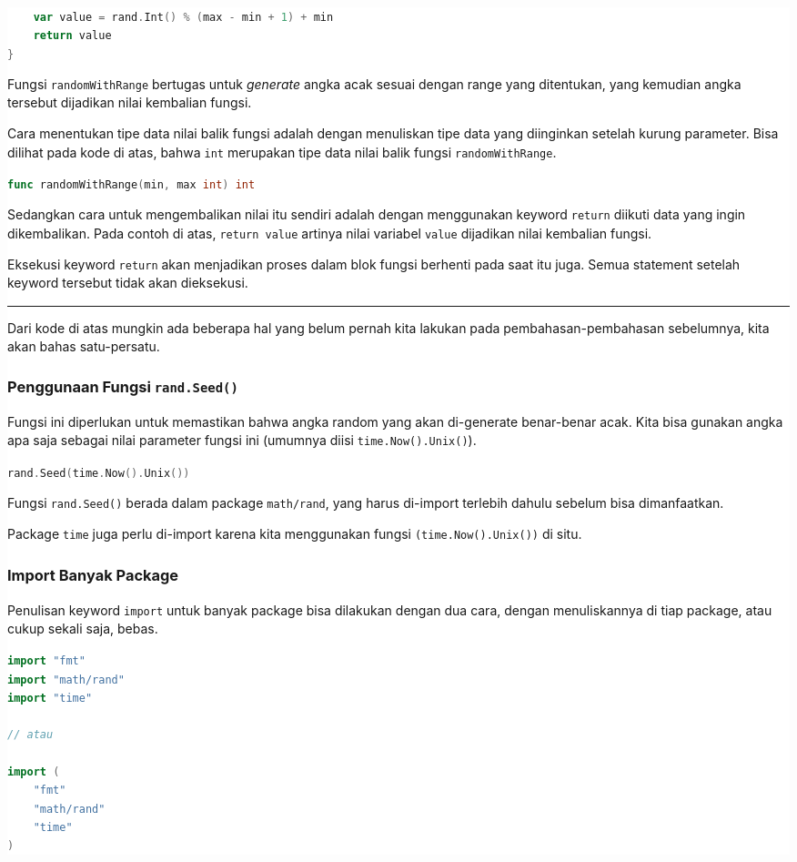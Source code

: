 ```go
    var value = rand.Int() % (max - min + 1) + min
    return value
}
```

Fungsi  `randomWithRange`  bertugas untuk  _generate_  angka acak sesuai dengan range yang ditentukan, yang kemudian angka tersebut dijadikan nilai kembalian fungsi.

Cara menentukan tipe data nilai balik fungsi adalah dengan menuliskan tipe data yang diinginkan setelah kurung parameter. Bisa dilihat pada kode di atas, bahwa  `int`  merupakan tipe data nilai balik fungsi  `randomWithRange`.

```go
func randomWithRange(min, max int) int
```

Sedangkan cara untuk mengembalikan nilai itu sendiri adalah dengan menggunakan keyword  `return`  diikuti data yang ingin dikembalikan. Pada contoh di atas,  `return value`  artinya nilai variabel  `value`  dijadikan nilai kembalian fungsi.

Eksekusi keyword  `return`  akan menjadikan proses dalam blok fungsi berhenti pada saat itu juga. Semua statement setelah keyword tersebut tidak akan dieksekusi.

----------

Dari kode di atas mungkin ada beberapa hal yang belum pernah kita lakukan pada pembahasan-pembahasan sebelumnya, kita akan bahas satu-persatu.

### Penggunaan Fungsi  `rand.Seed()`

Fungsi ini diperlukan untuk memastikan bahwa angka random yang akan di-generate benar-benar acak. Kita bisa gunakan angka apa saja sebagai nilai parameter fungsi ini (umumnya diisi  `time.Now().Unix()`).

```go
rand.Seed(time.Now().Unix())
```

Fungsi  `rand.Seed()`  berada dalam package  `math/rand`, yang harus di-import terlebih dahulu sebelum bisa dimanfaatkan.

Package  `time`  juga perlu di-import karena kita menggunakan fungsi  `(time.Now().Unix())`  di situ.

### Import Banyak Package

Penulisan keyword  `import`  untuk banyak package bisa dilakukan dengan dua cara, dengan menuliskannya di tiap package, atau cukup sekali saja, bebas.

```go
import "fmt"
import "math/rand"
import "time"

// atau

import (
    "fmt"
    "math/rand"
    "time"
)
```
